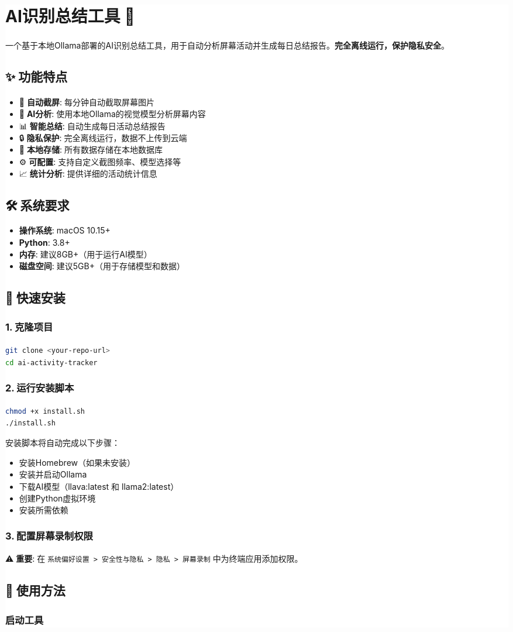 # AI识别总结工具 🤖

一个基于本地Ollama部署的AI识别总结工具，用于自动分析屏幕活动并生成每日总结报告。**完全离线运行，保护隐私安全**。

## ✨ 功能特点

- 🔄 **自动截屏**: 每分钟自动截取屏幕图片
- 🧠 **AI分析**: 使用本地Ollama的视觉模型分析屏幕内容
- 📊 **智能总结**: 自动生成每日活动总结报告
- 🔒 **隐私保护**: 完全离线运行，数据不上传到云端
- 📁 **本地存储**: 所有数据存储在本地数据库
- ⚙️ **可配置**: 支持自定义截图频率、模型选择等
- 📈 **统计分析**: 提供详细的活动统计信息

## 🛠️ 系统要求

- **操作系统**: macOS 10.15+
- **Python**: 3.8+
- **内存**: 建议8GB+（用于运行AI模型）
- **磁盘空间**: 建议5GB+（用于存储模型和数据）

## 🚀 快速安装

### 1. 克隆项目

```bash
git clone <your-repo-url>
cd ai-activity-tracker
```

### 2. 运行安装脚本

```bash
chmod +x install.sh
./install.sh
```

安装脚本将自动完成以下步骤：
- 安装Homebrew（如果未安装）
- 安装并启动Ollama
- 下载AI模型（llava:latest 和 llama2:latest）
- 创建Python虚拟环境
- 安装所需依赖

### 3. 配置屏幕录制权限

⚠️ **重要**: 在 `系统偏好设置 > 安全性与隐私 > 隐私 > 屏幕录制` 中为终端应用添加权限。

## 🎯 使用方法

### 启动工具
